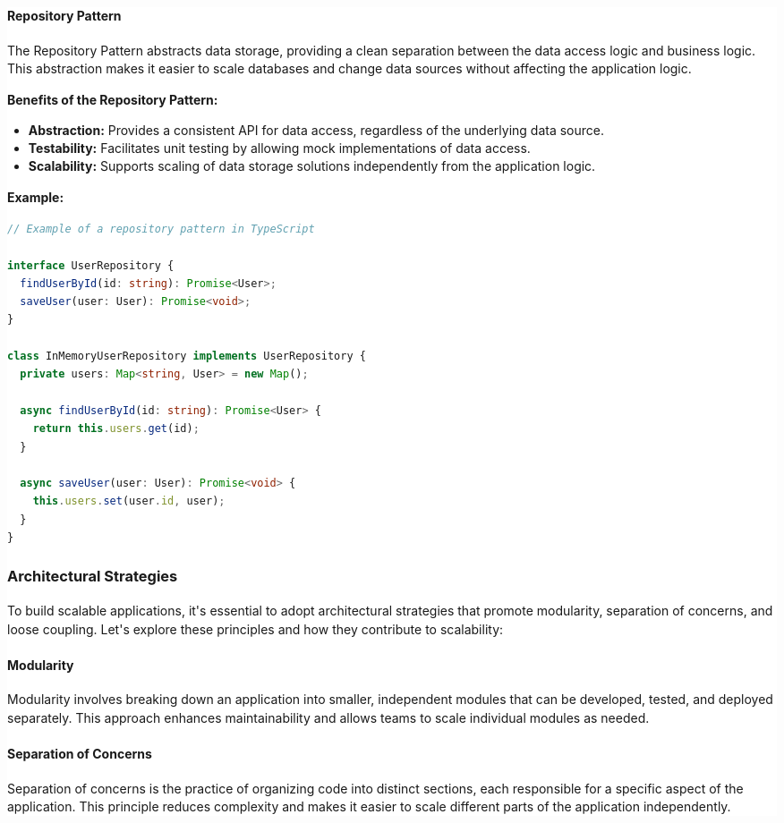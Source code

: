 #### Repository Pattern

The Repository Pattern abstracts data storage, providing a clean separation between the data access logic and business logic. This abstraction makes it easier to scale databases and change data sources without affecting the application logic.

**Benefits of the Repository Pattern:**

- **Abstraction:** Provides a consistent API for data access, regardless of the underlying data source.
- **Testability:** Facilitates unit testing by allowing mock implementations of data access.
- **Scalability:** Supports scaling of data storage solutions independently from the application logic.

**Example:**

```typescript
// Example of a repository pattern in TypeScript

interface UserRepository {
  findUserById(id: string): Promise<User>;
  saveUser(user: User): Promise<void>;
}

class InMemoryUserRepository implements UserRepository {
  private users: Map<string, User> = new Map();

  async findUserById(id: string): Promise<User> {
    return this.users.get(id);
  }

  async saveUser(user: User): Promise<void> {
    this.users.set(user.id, user);
  }
}
```

### Architectural Strategies

To build scalable applications, it's essential to adopt architectural strategies that promote modularity, separation of concerns, and loose coupling. Let's explore these principles and how they contribute to scalability:

#### Modularity

Modularity involves breaking down an application into smaller, independent modules that can be developed, tested, and deployed separately. This approach enhances maintainability and allows teams to scale individual modules as needed.

#### Separation of Concerns

Separation of concerns is the practice of organizing code into distinct sections, each responsible for a specific aspect of the application. This principle reduces complexity and makes it easier to scale different parts of the application independently.
